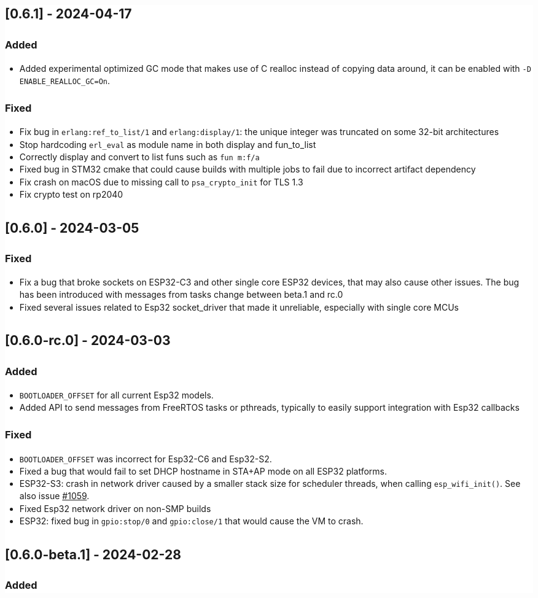 ## [0.6.1] - 2024-04-17

### Added

- Added experimental optimized GC mode that makes use of C realloc instead of copying data around,
it can be enabled with `-DENABLE_REALLOC_GC=On`.

### Fixed

- Fix bug in `erlang:ref_to_list/1` and `erlang:display/1`: the unique integer was truncated on some
32-bit architectures
- Stop hardcoding `erl_eval` as module name in both display and fun_to_list
- Correctly display and convert to list funs such as `fun m:f/a`
- Fixed bug in STM32 cmake that could cause builds with multiple jobs to fail due to incorrect artifact dependency
- Fix crash on macOS due to missing call to `psa_crypto_init` for TLS 1.3
- Fix crypto test on rp2040

## [0.6.0] - 2024-03-05

### Fixed

- Fix a bug that broke sockets on ESP32-C3 and other single core ESP32 devices, that may also
cause other issues. The bug has been introduced with messages from tasks change between beta.1
and rc.0
- Fixed several issues related to Esp32 socket_driver that made it unreliable, especially with
single core MCUs

## [0.6.0-rc.0] - 2024-03-03

### Added

- `BOOTLOADER_OFFSET` for all current Esp32 models.
- Added API to send messages from FreeRTOS tasks or pthreads, typically to
easily support integration with Esp32 callbacks

### Fixed

- `BOOTLOADER_OFFSET` was incorrect for Esp32-C6 and Esp32-S2.
- Fixed a bug that would fail to set DHCP hostname in STA+AP mode on all ESP32 platforms.
- ESP32-S3: crash in network driver caused by a smaller stack size for scheduler threads, when
calling `esp_wifi_init()`. See also issue [#1059](https://github.com/atomvm/AtomVM/issues/1059).
- Fixed Esp32 network driver on non-SMP builds
- ESP32: fixed bug in `gpio:stop/0` and `gpio:close/1` that would cause the VM to crash.

## [0.6.0-beta.1] - 2024-02-28

### Added
